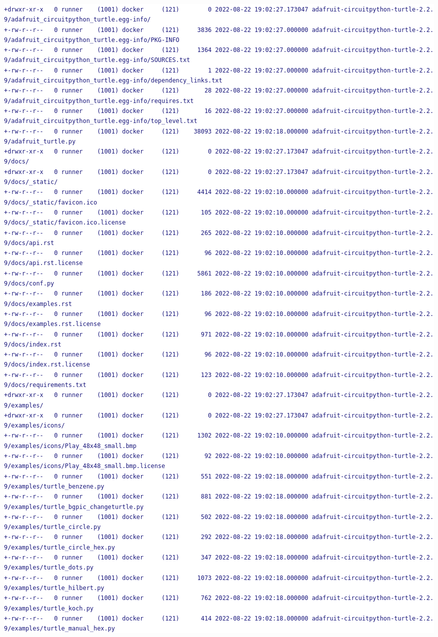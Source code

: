```diff
+drwxr-xr-x   0 runner    (1001) docker     (121)        0 2022-08-22 19:02:27.173047 adafruit-circuitpython-turtle-2.2.9/adafruit_circuitpython_turtle.egg-info/
+-rw-r--r--   0 runner    (1001) docker     (121)     3836 2022-08-22 19:02:27.000000 adafruit-circuitpython-turtle-2.2.9/adafruit_circuitpython_turtle.egg-info/PKG-INFO
+-rw-r--r--   0 runner    (1001) docker     (121)     1364 2022-08-22 19:02:27.000000 adafruit-circuitpython-turtle-2.2.9/adafruit_circuitpython_turtle.egg-info/SOURCES.txt
+-rw-r--r--   0 runner    (1001) docker     (121)        1 2022-08-22 19:02:27.000000 adafruit-circuitpython-turtle-2.2.9/adafruit_circuitpython_turtle.egg-info/dependency_links.txt
+-rw-r--r--   0 runner    (1001) docker     (121)       28 2022-08-22 19:02:27.000000 adafruit-circuitpython-turtle-2.2.9/adafruit_circuitpython_turtle.egg-info/requires.txt
+-rw-r--r--   0 runner    (1001) docker     (121)       16 2022-08-22 19:02:27.000000 adafruit-circuitpython-turtle-2.2.9/adafruit_circuitpython_turtle.egg-info/top_level.txt
+-rw-r--r--   0 runner    (1001) docker     (121)    38093 2022-08-22 19:02:18.000000 adafruit-circuitpython-turtle-2.2.9/adafruit_turtle.py
+drwxr-xr-x   0 runner    (1001) docker     (121)        0 2022-08-22 19:02:27.173047 adafruit-circuitpython-turtle-2.2.9/docs/
+drwxr-xr-x   0 runner    (1001) docker     (121)        0 2022-08-22 19:02:27.173047 adafruit-circuitpython-turtle-2.2.9/docs/_static/
+-rw-r--r--   0 runner    (1001) docker     (121)     4414 2022-08-22 19:02:10.000000 adafruit-circuitpython-turtle-2.2.9/docs/_static/favicon.ico
+-rw-r--r--   0 runner    (1001) docker     (121)      105 2022-08-22 19:02:10.000000 adafruit-circuitpython-turtle-2.2.9/docs/_static/favicon.ico.license
+-rw-r--r--   0 runner    (1001) docker     (121)      265 2022-08-22 19:02:10.000000 adafruit-circuitpython-turtle-2.2.9/docs/api.rst
+-rw-r--r--   0 runner    (1001) docker     (121)       96 2022-08-22 19:02:10.000000 adafruit-circuitpython-turtle-2.2.9/docs/api.rst.license
+-rw-r--r--   0 runner    (1001) docker     (121)     5861 2022-08-22 19:02:10.000000 adafruit-circuitpython-turtle-2.2.9/docs/conf.py
+-rw-r--r--   0 runner    (1001) docker     (121)      186 2022-08-22 19:02:10.000000 adafruit-circuitpython-turtle-2.2.9/docs/examples.rst
+-rw-r--r--   0 runner    (1001) docker     (121)       96 2022-08-22 19:02:10.000000 adafruit-circuitpython-turtle-2.2.9/docs/examples.rst.license
+-rw-r--r--   0 runner    (1001) docker     (121)      971 2022-08-22 19:02:10.000000 adafruit-circuitpython-turtle-2.2.9/docs/index.rst
+-rw-r--r--   0 runner    (1001) docker     (121)       96 2022-08-22 19:02:10.000000 adafruit-circuitpython-turtle-2.2.9/docs/index.rst.license
+-rw-r--r--   0 runner    (1001) docker     (121)      123 2022-08-22 19:02:10.000000 adafruit-circuitpython-turtle-2.2.9/docs/requirements.txt
+drwxr-xr-x   0 runner    (1001) docker     (121)        0 2022-08-22 19:02:27.173047 adafruit-circuitpython-turtle-2.2.9/examples/
+drwxr-xr-x   0 runner    (1001) docker     (121)        0 2022-08-22 19:02:27.173047 adafruit-circuitpython-turtle-2.2.9/examples/icons/
+-rw-r--r--   0 runner    (1001) docker     (121)     1302 2022-08-22 19:02:10.000000 adafruit-circuitpython-turtle-2.2.9/examples/icons/Play_48x48_small.bmp
+-rw-r--r--   0 runner    (1001) docker     (121)       92 2022-08-22 19:02:10.000000 adafruit-circuitpython-turtle-2.2.9/examples/icons/Play_48x48_small.bmp.license
+-rw-r--r--   0 runner    (1001) docker     (121)      551 2022-08-22 19:02:18.000000 adafruit-circuitpython-turtle-2.2.9/examples/turtle_benzene.py
+-rw-r--r--   0 runner    (1001) docker     (121)      881 2022-08-22 19:02:18.000000 adafruit-circuitpython-turtle-2.2.9/examples/turtle_bgpic_changeturtle.py
+-rw-r--r--   0 runner    (1001) docker     (121)      502 2022-08-22 19:02:18.000000 adafruit-circuitpython-turtle-2.2.9/examples/turtle_circle.py
+-rw-r--r--   0 runner    (1001) docker     (121)      292 2022-08-22 19:02:18.000000 adafruit-circuitpython-turtle-2.2.9/examples/turtle_circle_hex.py
+-rw-r--r--   0 runner    (1001) docker     (121)      347 2022-08-22 19:02:18.000000 adafruit-circuitpython-turtle-2.2.9/examples/turtle_dots.py
+-rw-r--r--   0 runner    (1001) docker     (121)     1073 2022-08-22 19:02:18.000000 adafruit-circuitpython-turtle-2.2.9/examples/turtle_hilbert.py
+-rw-r--r--   0 runner    (1001) docker     (121)      762 2022-08-22 19:02:18.000000 adafruit-circuitpython-turtle-2.2.9/examples/turtle_koch.py
+-rw-r--r--   0 runner    (1001) docker     (121)      414 2022-08-22 19:02:18.000000 adafruit-circuitpython-turtle-2.2.9/examples/turtle_manual_hex.py
```